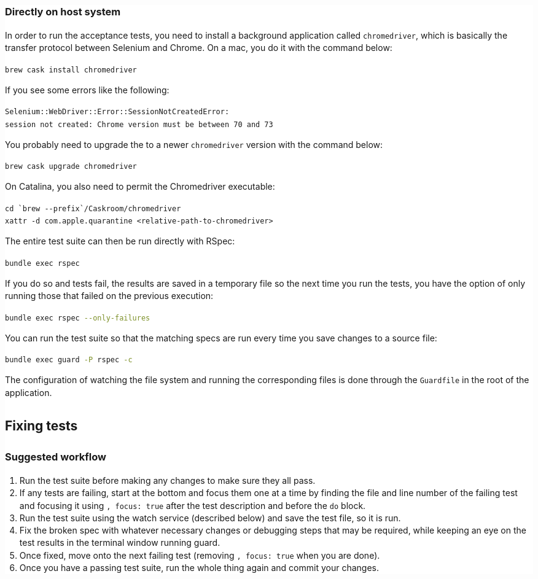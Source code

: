 ### Directly on host system

In order to run the acceptance tests, you need to install a background application called `chromedriver`, which is basically the transfer protocol between Selenium and Chrome. On a mac, you do it with the command below:

```shell
brew cask install chromedriver
```

If you see some errors like the following:

```shell
Selenium::WebDriver::Error::SessionNotCreatedError:
session not created: Chrome version must be between 70 and 73
```

You probably need to upgrade the to a newer `chromedriver` version with the command below:

```shell
brew cask upgrade chromedriver
```

On Catalina, you also need to permit the Chromedriver executable:

```shell
cd `brew --prefix`/Caskroom/chromedriver
xattr -d com.apple.quarantine <relative-path-to-chromedriver>
```

The entire test suite can then be run directly with RSpec:

```bash
bundle exec rspec
```

If you do so and tests fail, the results are saved in a temporary file so the next time you run the tests, you have the option of only running those that failed on the previous execution:

```bash
bundle exec rspec --only-failures
```

You can run the test suite so that the matching specs are run every time you save changes to a source file:

```bash
bundle exec guard -P rspec -c
```

The configuration of watching the file system and running the corresponding files is done through the `Guardfile` in the root of the application.

## Fixing tests

### Suggested workflow

1. Run the test suite before making any changes to make sure they all pass.
1. If any tests are failing, start at the bottom and focus them one at a time by finding the file and line number of the failing test and focusing it using `, focus: true` after the test description and before the `do` block.
1. Run the test suite using the watch service (described below) and save the test file, so it is run.
1. Fix the broken spec with whatever necessary changes or debugging steps that may be required, while keeping an eye on the test results in the terminal window running guard.
1. Once fixed, move onto the next failing test (removing `, focus: true` when you are done).
1. Once you have a passing test suite, run the whole thing again and commit your changes.
